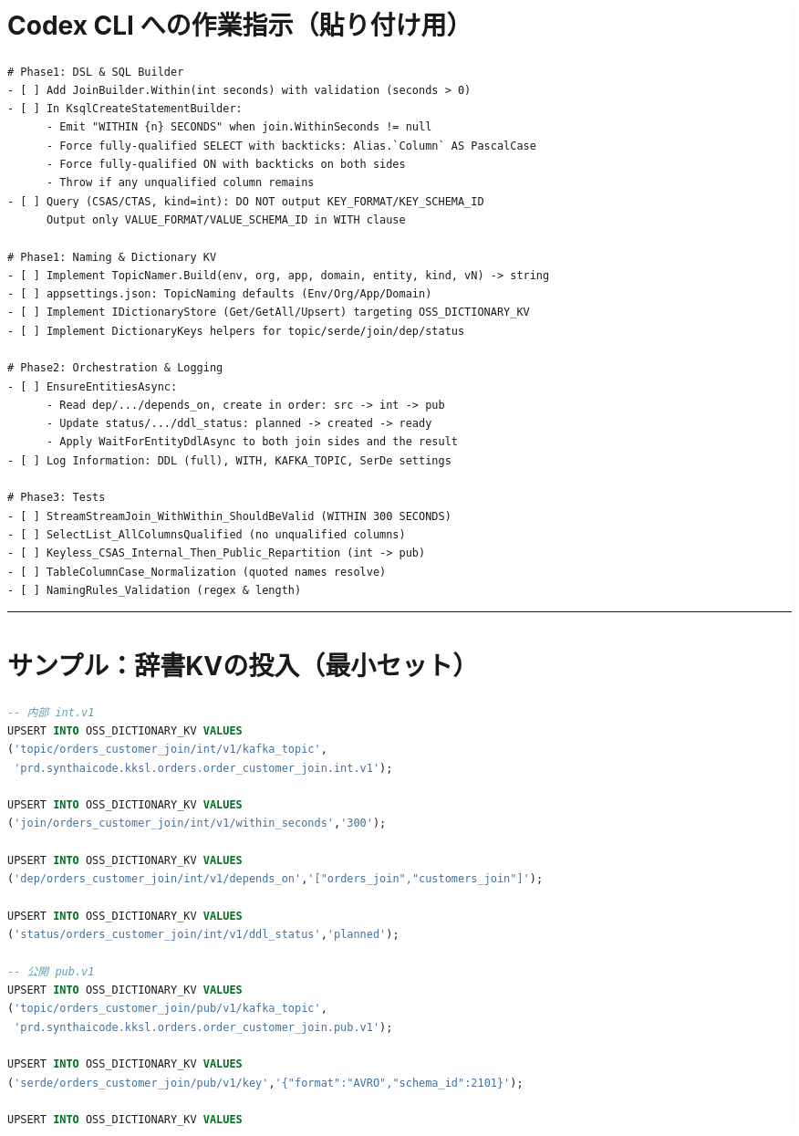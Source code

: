 
# Codex CLI への作業指示（貼り付け用）

```
# Phase1: DSL & SQL Builder
- [ ] Add JoinBuilder.Within(int seconds) with validation (seconds > 0)
- [ ] In KsqlCreateStatementBuilder:
      - Emit "WITHIN {n} SECONDS" when join.WithinSeconds != null
      - Force fully-qualified SELECT with backticks: Alias.`Column` AS PascalCase
      - Force fully-qualified ON with backticks on both sides
      - Throw if any unqualified column remains
- [ ] Query (CSAS/CTAS, kind=int): DO NOT output KEY_FORMAT/KEY_SCHEMA_ID
      Output only VALUE_FORMAT/VALUE_SCHEMA_ID in WITH clause

# Phase1: Naming & Dictionary KV
- [ ] Implement TopicNamer.Build(env, org, app, domain, entity, kind, vN) -> string
- [ ] appsettings.json: TopicNaming defaults (Env/Org/App/Domain)
- [ ] Implement IDictionaryStore (Get/GetAll/Upsert) targeting OSS_DICTIONARY_KV
- [ ] Implement DictionaryKeys helpers for topic/serde/join/dep/status

# Phase2: Orchestration & Logging
- [ ] EnsureEntitiesAsync:
      - Read dep/.../depends_on, create in order: src -> int -> pub
      - Update status/.../ddl_status: planned -> created -> ready
      - Apply WaitForEntityDdlAsync to both join sides and the result
- [ ] Log Information: DDL (full), WITH, KAFKA_TOPIC, SerDe settings

# Phase3: Tests
- [ ] StreamStreamJoin_WithWithin_ShouldBeValid (WITHIN 300 SECONDS)
- [ ] SelectList_AllColumnsQualified (no unqualified columns)
- [ ] Keyless_CSAS_Internal_Then_Public_Repartition (int -> pub)
- [ ] TableColumnCase_Normalization (quoted names resolve)
- [ ] NamingRules_Validation (regex & length)
```

---

# サンプル：辞書KVの投入（最小セット）

```sql
-- 内部 int.v1
UPSERT INTO OSS_DICTIONARY_KV VALUES
('topic/orders_customer_join/int/v1/kafka_topic',
 'prd.synthaicode.kksl.orders.order_customer_join.int.v1');

UPSERT INTO OSS_DICTIONARY_KV VALUES
('join/orders_customer_join/int/v1/within_seconds','300');

UPSERT INTO OSS_DICTIONARY_KV VALUES
('dep/orders_customer_join/int/v1/depends_on','["orders_join","customers_join"]');

UPSERT INTO OSS_DICTIONARY_KV VALUES
('status/orders_customer_join/int/v1/ddl_status','planned');

-- 公開 pub.v1
UPSERT INTO OSS_DICTIONARY_KV VALUES
('topic/orders_customer_join/pub/v1/kafka_topic',
 'prd.synthaicode.kksl.orders.order_customer_join.pub.v1');

UPSERT INTO OSS_DICTIONARY_KV VALUES
('serde/orders_customer_join/pub/v1/key','{"format":"AVRO","schema_id":2101}');

UPSERT INTO OSS_DICTIONARY_KV VALUES
```